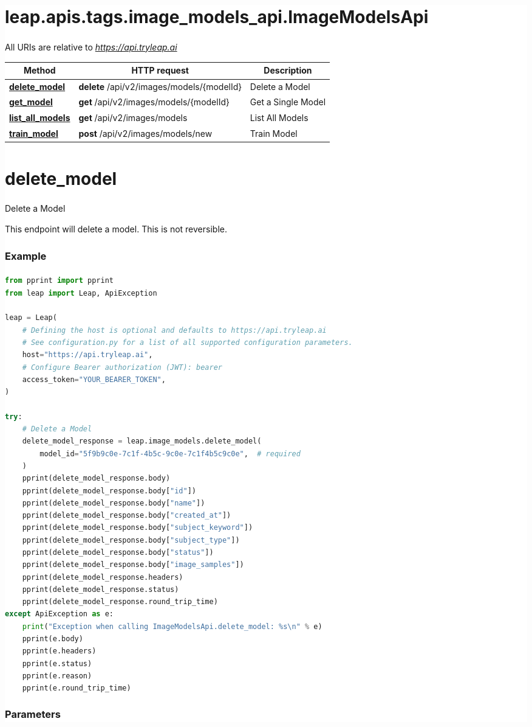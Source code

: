 <a name="__pageTop"></a>
# leap.apis.tags.image_models_api.ImageModelsApi

All URIs are relative to *https://api.tryleap.ai*

Method | HTTP request | Description
------------- | ------------- | -------------
[**delete_model**](#delete_model) | **delete** /api/v2/images/models/{modelId} | Delete a Model
[**get_model**](#get_model) | **get** /api/v2/images/models/{modelId} | Get a Single Model
[**list_all_models**](#list_all_models) | **get** /api/v2/images/models | List All Models
[**train_model**](#train_model) | **post** /api/v2/images/models/new | Train Model

# **delete_model**

Delete a Model

This endpoint will delete a model. This is not reversible.

### Example

```python
from pprint import pprint
from leap import Leap, ApiException

leap = Leap(
    # Defining the host is optional and defaults to https://api.tryleap.ai
    # See configuration.py for a list of all supported configuration parameters.
    host="https://api.tryleap.ai",
    # Configure Bearer authorization (JWT): bearer
    access_token="YOUR_BEARER_TOKEN",
)

try:
    # Delete a Model
    delete_model_response = leap.image_models.delete_model(
        model_id="5f9b9c0e-7c1f-4b5c-9c0e-7c1f4b5c9c0e",  # required
    )
    pprint(delete_model_response.body)
    pprint(delete_model_response.body["id"])
    pprint(delete_model_response.body["name"])
    pprint(delete_model_response.body["created_at"])
    pprint(delete_model_response.body["subject_keyword"])
    pprint(delete_model_response.body["subject_type"])
    pprint(delete_model_response.body["status"])
    pprint(delete_model_response.body["image_samples"])
    pprint(delete_model_response.headers)
    pprint(delete_model_response.status)
    pprint(delete_model_response.round_trip_time)
except ApiException as e:
    print("Exception when calling ImageModelsApi.delete_model: %s\n" % e)
    pprint(e.body)
    pprint(e.headers)
    pprint(e.status)
    pprint(e.reason)
    pprint(e.round_trip_time)
```
### Parameters
